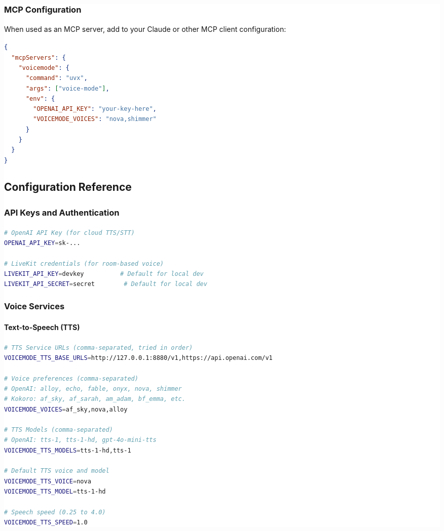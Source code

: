 ### MCP Configuration

When used as an MCP server, add to your Claude or other MCP client configuration:

```json
{
  "mcpServers": {
    "voicemode": {
      "command": "uvx",
      "args": ["voice-mode"],
      "env": {
        "OPENAI_API_KEY": "your-key-here",
        "VOICEMODE_VOICES": "nova,shimmer"
      }
    }
  }
}
```

## Configuration Reference

### API Keys and Authentication

```bash
# OpenAI API Key (for cloud TTS/STT)
OPENAI_API_KEY=sk-...

# LiveKit credentials (for room-based voice)
LIVEKIT_API_KEY=devkey          # Default for local dev
LIVEKIT_API_SECRET=secret        # Default for local dev
```

### Voice Services

#### Text-to-Speech (TTS)

```bash
# TTS Service URLs (comma-separated, tried in order)
VOICEMODE_TTS_BASE_URLS=http://127.0.0.1:8880/v1,https://api.openai.com/v1

# Voice preferences (comma-separated)
# OpenAI: alloy, echo, fable, onyx, nova, shimmer
# Kokoro: af_sky, af_sarah, am_adam, bf_emma, etc.
VOICEMODE_VOICES=af_sky,nova,alloy

# TTS Models (comma-separated)
# OpenAI: tts-1, tts-1-hd, gpt-4o-mini-tts
VOICEMODE_TTS_MODELS=tts-1-hd,tts-1

# Default TTS voice and model
VOICEMODE_TTS_VOICE=nova
VOICEMODE_TTS_MODEL=tts-1-hd

# Speech speed (0.25 to 4.0)
VOICEMODE_TTS_SPEED=1.0
```
